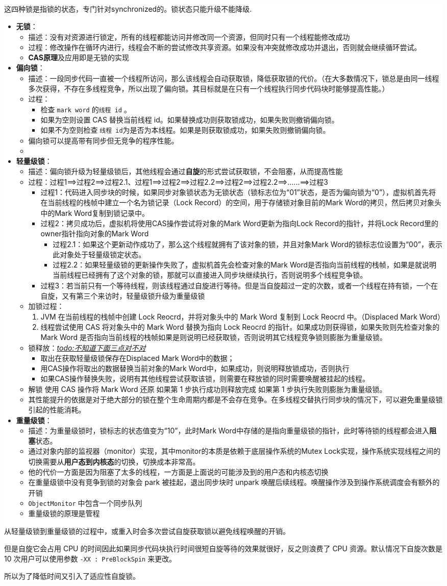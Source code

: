 这四种锁是指锁的状态，专门针对synchronized的。锁状态只能升级不能降级.

- **无锁**：
  - 描述：没有对资源进行锁定，所有的线程都能访问并修改同一个资源，但同时只有一个线程能修改成功
  - 过程：修改操作在循环内进行，线程会不断的尝试修改共享资源。如果没有冲突就修改成功并退出，否则就会继续循环尝试。
  - **CAS原理**及应用即是无锁的实现
- **偏向锁**：
  - 描述：一段同步代码一直被一个线程所访问，那么该线程会自动获取锁，降低获取锁的代价。（在大多数情况下，锁总是由同一线程多次获得，不存在多线程竞争，所以出现了偏向锁。其目标就是在只有一个线程执行同步代码块时能够提高性能。）
  - 过程：
    - 检查 `mark word` 的`线程 id` 。
    - 如果为空则设置 CAS 替换当前线程 id。如果替换成功则获取锁成功，如果失败则撤销偏向锁。
    - 如果不为空则检查 `线程 id`为是否为本线程。如果是则获取锁成功，如果失败则撤销偏向锁。
  - 偏向锁可以提高带有同步但无竞争的程序性能。
  - 
- **轻量级锁**：
  - 描述：偏向锁升级为轻量级锁后，其他线程会通过**自旋**的形式尝试获取锁，不会阻塞，从而提高性能
  - 过程：过程1==>过程2==>过程2.1、过程1==>过程2==>过程2.2==>过程2==>过程2.2==>......==>过程3
    - 过程1：代码进入同步块的时候，如果同步对象锁状态为无锁状态（锁标志位为“01”状态，是否为偏向锁为“0”），虚拟机首先将在当前线程的栈帧中建立一个名为锁记录（Lock Record）的空间，用于存储锁对象目前的Mark Word的拷贝，然后拷贝对象头中的Mark Word复制到锁记录中。
    - 过程2：拷贝成功后，虚拟机将使用CAS操作尝试将对象的Mark Word更新为指向Lock Record的指针，并将Lock Record里的owner指针指向对象的Mark Word
      - 过程2.1：如果这个更新动作成功了，那么这个线程就拥有了该对象的锁，并且对象Mark Word的锁标志位设置为“00”，表示此对象处于轻量级锁定状态。
      - 过程2.2：如果轻量级锁的更新操作失败了，虚拟机首先会检查对象的Mark Word是否指向当前线程的栈帧，如果是就说明当前线程已经拥有了这个对象的锁，那就可以直接进入同步块继续执行，否则说明多个线程竞争锁。
    - 过程3：若当前只有一个等待线程，则该线程通过自旋进行等待。但是当自旋超过一定的次数，或者一个线程在持有锁，一个在自旋，又有第三个来访时，轻量级锁升级为重量级锁
  - 加锁过程：
    1. JVM 在当前线程的栈帧中创建 Lock Reocrd，并将对象头中的 Mark Word 复制到 Lock Reocrd 中。（Displaced Mark Word）
    2. 线程尝试使用 CAS 将对象头中的 Mark Word 替换为指向 Lock Reocrd 的指针。如果成功则获得锁，如果失败则先检查对象的 Mark Word 是否指向当前线程的栈帧如果是则说明已经获取锁，否则说明其它线程竞争锁则膨胀为重量级锁。
  - 锁释放：<u>*todo:不知道下面三点对不对*</u>
    - 取出在获取轻量级锁保存在Displaced Mark Word中的数据；
    - 用CAS操作将取出的数据替换当前对象的Mark Word中，如果成功，则说明释放锁成功，否则执行
    - 如果CAS操作替换失败，说明有其他线程尝试获取该锁，则需要在释放锁的同时需要唤醒被挂起的线程。
  - 解锁
    使用 CAS 操作将 Mark Word 还原
    如果第 1 步执行成功则释放完成
    如果第 1 步执行失败则膨胀为重量级锁。
  - 其性能提升的依据是对于绝大部分的锁在整个生命周期内都是不会存在竞争。在多线程交替执行同步块的情况下，可以避免重量级锁引起的性能消耗。
- **重量级锁**：
  - 描述：为重量级锁时，锁标志的状态值变为“10”，此时Mark Word中存储的是指向重量级锁的指针，此时等待锁的线程都会进入**阻塞**状态。
  - 通过对象内部的监视器（monitor）实现，其中monitor的本质是依赖于底层操作系统的Mutex Lock实现，操作系统实现线程之间的切换需要从**用户态到内核态**的切换，切换成本非常高。
  - 他的代价一方面是因为阻塞了太多的线程，一方面是上面说的可能涉及到的用户态和内核态切换
  - 在重量级锁中没有竞争到锁的对象会 park 被挂起，退出同步块时 unpark 唤醒后续线程。唤醒操作涉及到操作系统调度会有额外的开销
  - `ObjectMonitor` 中包含一个同步队列
  - 重量级锁的原理是管程

从轻量级锁到重量级锁的过程中，或重入时会多次尝试自旋获取锁以避免线程唤醒的开销。

但是自旋它会占用 CPU 的时间因此如果同步代码块执行时间很短自旋等待的效果就很好，反之则浪费了 CPU 资源。默认情况下自旋次数是 10 次用户可以使用参数 `-XX : PreBlockSpin` 来更改。

所以为了降低时间又引入了适应性自旋锁。
